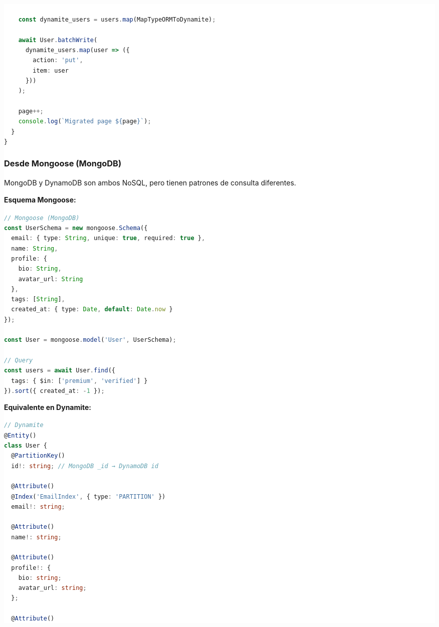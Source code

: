 ```typescript

    const dynamite_users = users.map(MapTypeORMToDynamite);

    await User.batchWrite(
      dynamite_users.map(user => ({
        action: 'put',
        item: user
      }))
    );

    page++;
    console.log(`Migrated page ${page}`);
  }
}
```

### Desde Mongoose (MongoDB)

MongoDB y DynamoDB son ambos NoSQL, pero tienen patrones de consulta diferentes.

**Esquema Mongoose:**

```typescript
// Mongoose (MongoDB)
const UserSchema = new mongoose.Schema({
  email: { type: String, unique: true, required: true },
  name: String,
  profile: {
    bio: String,
    avatar_url: String
  },
  tags: [String],
  created_at: { type: Date, default: Date.now }
});

const User = mongoose.model('User', UserSchema);

// Query
const users = await User.find({
  tags: { $in: ['premium', 'verified'] }
}).sort({ created_at: -1 });
```

**Equivalente en Dynamite:**

```typescript
// Dynamite
@Entity()
class User {
  @PartitionKey()
  id!: string; // MongoDB _id → DynamoDB id

  @Attribute()
  @Index('EmailIndex', { type: 'PARTITION' })
  email!: string;

  @Attribute()
  name!: string;

  @Attribute()
  profile!: {
    bio: string;
    avatar_url: string;
  };

  @Attribute()
```
